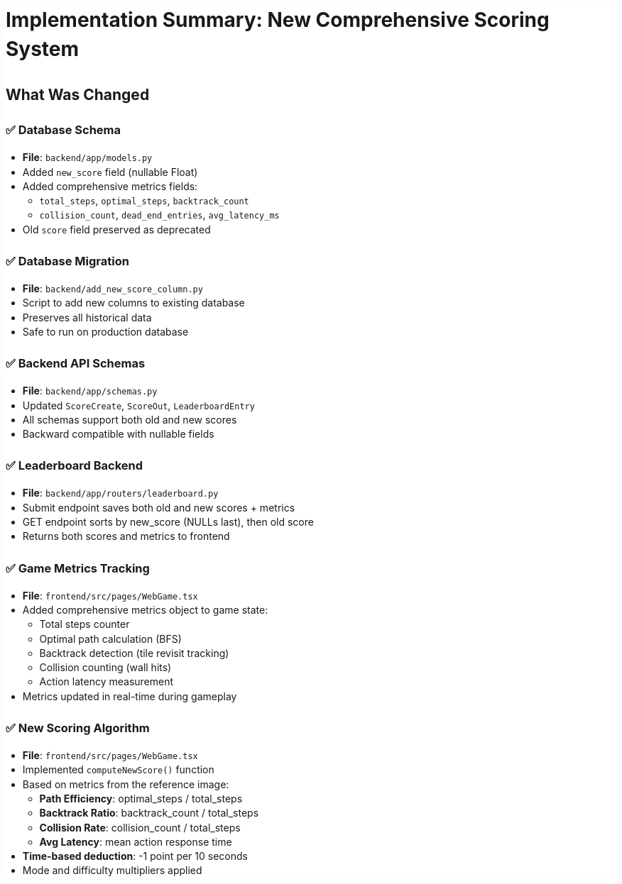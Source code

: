 # Implementation Summary: New Comprehensive Scoring System

## What Was Changed

### ✅ Database Schema
- **File**: `backend/app/models.py`
- Added `new_score` field (nullable Float)
- Added comprehensive metrics fields:
  - `total_steps`, `optimal_steps`, `backtrack_count`
  - `collision_count`, `dead_end_entries`, `avg_latency_ms`
- Old `score` field preserved as deprecated

### ✅ Database Migration
- **File**: `backend/add_new_score_column.py`
- Script to add new columns to existing database
- Preserves all historical data
- Safe to run on production database

### ✅ Backend API Schemas
- **File**: `backend/app/schemas.py`
- Updated `ScoreCreate`, `ScoreOut`, `LeaderboardEntry`
- All schemas support both old and new scores
- Backward compatible with nullable fields

### ✅ Leaderboard Backend
- **File**: `backend/app/routers/leaderboard.py`
- Submit endpoint saves both old and new scores + metrics
- GET endpoint sorts by new_score (NULLs last), then old score
- Returns both scores and metrics to frontend

### ✅ Game Metrics Tracking
- **File**: `frontend/src/pages/WebGame.tsx`
- Added comprehensive metrics object to game state:
  - Total steps counter
  - Optimal path calculation (BFS)
  - Backtrack detection (tile revisit tracking)
  - Collision counting (wall hits)
  - Action latency measurement
- Metrics updated in real-time during gameplay

### ✅ New Scoring Algorithm
- **File**: `frontend/src/pages/WebGame.tsx`
- Implemented `computeNewScore()` function
- Based on metrics from the reference image:
  - **Path Efficiency**: optimal_steps / total_steps
  - **Backtrack Ratio**: backtrack_count / total_steps
  - **Collision Rate**: collision_count / total_steps
  - **Avg Latency**: mean action response time
- **Time-based deduction**: -1 point per 10 seconds
- Mode and difficulty multipliers applied
